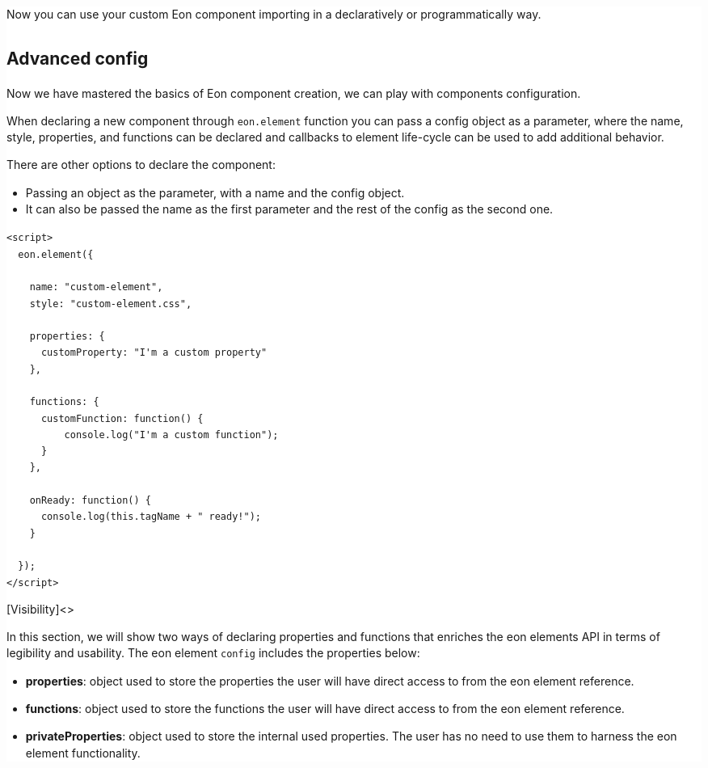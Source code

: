 Now you can use your custom Eon component importing in a declaratively or programmatically way.

## Advanced config

Now we have mastered the basics of Eon component creation, we can play with components configuration.

When declaring a new component through `eon.element` function you can pass a config object as a parameter, where the name, style, properties, and functions can be declared and callbacks to element life-cycle can be used to add additional behavior.

There are other options to declare the component:

- Passing an object as the parameter, with a name and the config object.
- It can also be passed the name as the first parameter and the rest of the config as the second one.

```[html]
<script>
  eon.element({

    name: "custom-element",
    style: "custom-element.css",

    properties: {
      customProperty: "I'm a custom property"
    },

    functions: {
      customFunction: function() {
          console.log("I'm a custom function");
      }
    },

    onReady: function() {
      console.log(this.tagName + " ready!");
    }

  });
</script>
```

[Visibility]<>

In this section, we will show two ways of declaring properties and functions that enriches the eon elements API in terms of legibility and usability. The eon element `config` includes the properties below: 

- **properties**: object used to store the properties the user will have direct access to from the eon element reference. 

- **functions**: object used to store the functions the user will have direct access to from the eon element reference.

- **privateProperties**: object used to store the internal used properties. The user has no need to use them to harness the eon element functionality.  
